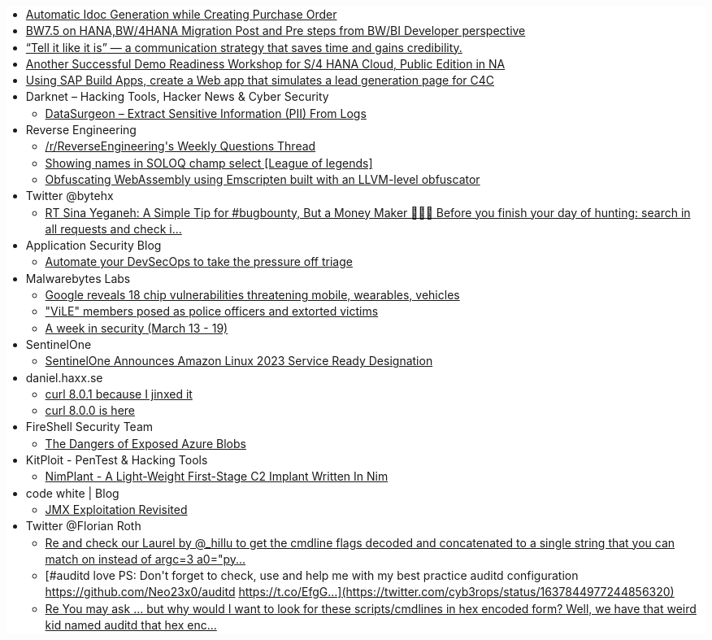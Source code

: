   - [Automatic Idoc Generation while Creating Purchase Order](https://blogs.sap.com/2023/03/20/automatic-idoc-generation-while-creating-purchase-order/)
  - [BW7.5 on HANA,BW/4HANA Migration Post and Pre steps from BW/BI Developer perspective](https://blogs.sap.com/2023/03/20/bw7.5-on-hanabw-4hana-migration-post-and-pre-steps-from-bw-bi-developer-perspective/)
  - [“Tell it like it is” — a communication strategy that saves time and gains credibility.](https://blogs.sap.com/2023/03/20/tell-it-like-it-is-a-communication-strategy-that-saves-time-and-gains-credibility./)
  - [Another Successful Demo Readiness Workshop for S/4 HANA Cloud, Public Edition in NA](https://blogs.sap.com/2023/03/20/another-successful-demo-readiness-workshop-for-s-4-hana-cloud-public-edition-in-na/)
  - [Using SAP Build Apps, create a Web app that simulates a lead generation page for C4C](https://blogs.sap.com/2023/03/20/using-sap-build-apps-create-a-web-app-that-simulates-a-lead-generation-page-for-c4c/)
- Darknet – Hacking Tools, Hacker News & Cyber Security
  - [DataSurgeon – Extract Sensitive Information (PII) From Logs](https://www.darknet.org.uk/2023/03/datasurgeon-extract-sensitive-information-pii-from-logs/)
- Reverse Engineering
  - [/r/ReverseEngineering's Weekly Questions Thread](https://www.reddit.com/r/ReverseEngineering/comments/11wbfp7/rreverseengineerings_weekly_questions_thread/)
  - [Showing names in SOLOQ champ select [League of legends]](https://www.reddit.com/r/ReverseEngineering/comments/11wil05/showing_names_in_soloq_champ_select_league_of/)
  - [Obfuscating WebAssembly using Emscripten built with an LLVM-level obfuscator](https://www.reddit.com/r/ReverseEngineering/comments/11wcdrs/obfuscating_webassembly_using_emscripten_built/)
- Twitter @bytehx
  - [RT Sina Yeganeh: A Simple Tip for #bugbounty, But a Money Maker 🧐💸🫰 Before you finish your day of hunting: search in all requests and check i...](https://twitter.com/Sin4Yeganeh/status/1637778744759681027)
- Application Security Blog
  - [Automate your DevSecOps to take the pressure off triage](https://www.synopsys.com/blogs/software-security/automate-your-devsecops-to-take-the-pressure-off-triage/)
- Malwarebytes Labs
  - [Google reveals 18 chip vulnerabilities threatening mobile, wearables, vehicles](https://www.malwarebytes.com/blog/news/2023/03/google-reveals-18-chip-vulnerabilities-threatening-mobile-wearables-vehicles)
  - ["ViLE" members posed as police officers and extorted victims](https://www.malwarebytes.com/blog/news/2023/03/doxxers-posed-as-police-officers-to-obtain-information-from-social-media-companies)
  - [A week in security (March 13 - 19)](https://www.malwarebytes.com/blog/news/2023/03/a-week-in-security-march-13-19)
- SentinelOne
  - [SentinelOne Announces Amazon Linux 2023 Service Ready Designation](https://www.sentinelone.com/blog/sentinelone-announces-amazon-linux-2023-service-ready-designation/)
- daniel.haxx.se
  - [curl 8.0.1 because I jinxed it](https://daniel.haxx.se/blog/2023/03/20/curl-8-0-1-because-i-jinxed-it/)
  - [curl 8.0.0 is here](https://daniel.haxx.se/blog/2023/03/20/curl-8-0-0-is-here/)
- FireShell Security Team
  - [The Dangers of Exposed Azure Blobs](https://fireshellsecurity.team/dangers-of-exposed-blobs/)
- KitPloit - PenTest & Hacking Tools
  - [NimPlant - A Light-Weight First-Stage C2 Implant Written In Nim](http://www.kitploit.com/2023/03/nimplant-light-weight-first-stage-c2.html)
- code white | Blog
  - [JMX Exploitation Revisited](https://codewhitesec.blogspot.com/2023/03/jmx-exploitation-revisited.html)
- Twitter @Florian Roth
  - [Re and check our Laurel by @_hillu to get the cmdline flags decoded and concatenated to a single string that you can match on instead of argc=3 a0="py...](https://twitter.com/cyb3rops/status/1637845580893286403)
  - [#auditd love PS: Don't forget to check, use and help me with my best practice auditd configuration https://github.com/Neo23x0/auditd https://t.co/EfgG...](https://twitter.com/cyb3rops/status/1637844977244856320)
  - [Re You may ask ... but why would I want to look for these scripts/cmdlines in hex encoded form? Well, we have that weird kid named auditd that hex enc...](https://twitter.com/cyb3rops/status/1637843232259207171)